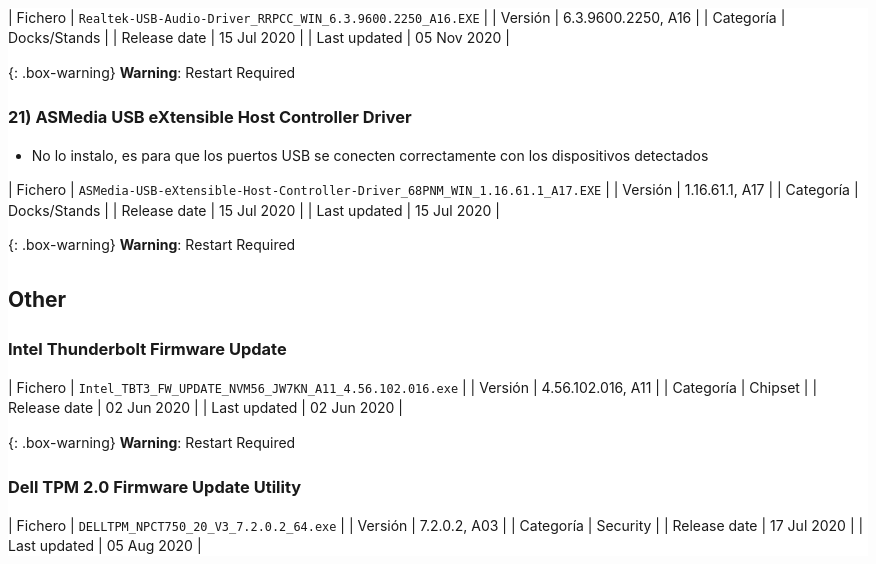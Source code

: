 | Fichero | `Realtek-USB-Audio-Driver_RRPCC_WIN_6.3.9600.2250_A16.EXE` |
| Versión | 6.3.9600.2250, A16 |
| Categoría | Docks/Stands |
| Release date | 15 Jul 2020 |
| Last updated | 05 Nov 2020 |

{: .box-warning}
**Warning**: Restart Required

### 21) ASMedia USB eXtensible Host Controller Driver 

* No lo instalo, es para que los puertos USB se conecten correctamente con los dispositivos detectados

| Fichero | `ASMedia-USB-eXtensible-Host-Controller-Driver_68PNM_WIN_1.16.61.1_A17.EXE` |
| Versión | 1.16.61.1, A17 |
| Categoría | Docks/Stands |
| Release date | 15 Jul 2020 |
| Last updated | 15 Jul 2020 |

{: .box-warning}
**Warning**: Restart Required

## Other

### Intel Thunderbolt Firmware Update

| Fichero | `Intel_TBT3_FW_UPDATE_NVM56_JW7KN_A11_4.56.102.016.exe` |
| Versión | 4.56.102.016, A11 |
| Categoría | Chipset |
| Release date  | 02 Jun 2020  |
| Last updated  | 02 Jun 2020 |

{: .box-warning}
**Warning**: Restart Required

### Dell TPM 2.0 Firmware Update Utility

| Fichero | `DELLTPM_NPCT750_20_V3_7.2.0.2_64.exe` |
| Versión | 7.2.0.2, A03 |
| Categoría | Security |
| Release date | 17 Jul 2020 |
| Last updated | 05 Aug 2020 |
